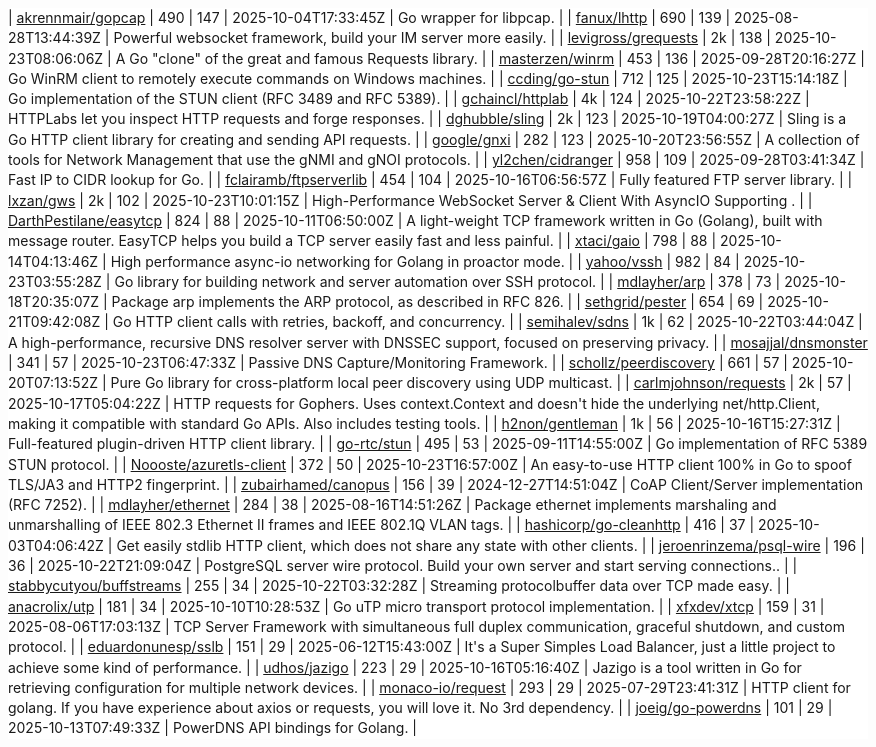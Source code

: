 | [akrennmair/gopcap](https://github.com/akrennmair/gopcap) | 490 | 147 | 2025-10-04T17:33:45Z |  Go wrapper for libpcap. |
| [fanux/lhttp](https://github.com/fanux/lhttp) | 690 | 139 | 2025-08-28T13:44:39Z |  Powerful websocket framework, build your IM server more easily. |
| [levigross/grequests](https://github.com/levigross/grequests) | 2k | 138 | 2025-10-23T08:06:06Z |  A Go "clone" of the great and famous Requests library. |
| [masterzen/winrm](https://github.com/masterzen/winrm) | 453 | 136 | 2025-09-28T20:16:27Z |  Go WinRM client to remotely execute commands on Windows machines. |
| [ccding/go-stun](https://github.com/ccding/go-stun) | 712 | 125 | 2025-10-23T15:14:18Z |  Go implementation of the STUN client (RFC 3489 and RFC 5389). |
| [gchaincl/httplab](https://github.com/gchaincl/httplab) | 4k | 124 | 2025-10-22T23:58:22Z |  HTTPLabs let you inspect HTTP requests and forge responses. |
| [dghubble/sling](https://github.com/dghubble/sling) | 2k | 123 | 2025-10-19T04:00:27Z |  Sling is a Go HTTP client library for creating and sending API requests. |
| [google/gnxi](https://github.com/google/gnxi) | 282 | 123 | 2025-10-20T23:56:55Z |  A collection of tools for Network Management that use the gNMI and gNOI protocols. |
| [yl2chen/cidranger](https://github.com/yl2chen/cidranger) | 958 | 109 | 2025-09-28T03:41:34Z |  Fast IP to CIDR lookup for Go. |
| [fclairamb/ftpserverlib](https://github.com/fclairamb/ftpserverlib) | 454 | 104 | 2025-10-16T06:56:57Z |  Fully featured FTP server library. |
| [lxzan/gws](https://github.com/lxzan/gws) | 2k | 102 | 2025-10-23T10:01:15Z |  High-Performance WebSocket Server & Client With AsyncIO Supporting . |
| [DarthPestilane/easytcp](https://github.com/DarthPestilane/easytcp) | 824 | 88 | 2025-10-11T06:50:00Z |  A light-weight TCP framework written in Go (Golang), built with message router. EasyTCP helps you build a TCP server easily fast and less painful. |
| [xtaci/gaio](https://github.com/xtaci/gaio) | 798 | 88 | 2025-10-14T04:13:46Z |  High performance async-io networking for Golang in proactor mode. |
| [yahoo/vssh](https://github.com/yahoo/vssh) | 982 | 84 | 2025-10-23T03:55:28Z |  Go library for building network and server automation over SSH protocol. |
| [mdlayher/arp](https://github.com/mdlayher/arp) | 378 | 73 | 2025-10-18T20:35:07Z |  Package arp implements the ARP protocol, as described in RFC 826. |
| [sethgrid/pester](https://github.com/sethgrid/pester) | 654 | 69 | 2025-10-21T09:42:08Z |  Go HTTP client calls with retries, backoff, and concurrency. |
| [semihalev/sdns](https://github.com/semihalev/sdns) | 1k | 62 | 2025-10-22T03:44:04Z |  A high-performance, recursive DNS resolver server with DNSSEC support, focused on preserving privacy. |
| [mosajjal/dnsmonster](https://github.com/mosajjal/dnsmonster) | 341 | 57 | 2025-10-23T06:47:33Z |  Passive DNS Capture/Monitoring Framework. |
| [schollz/peerdiscovery](https://github.com/schollz/peerdiscovery) | 661 | 57 | 2025-10-20T07:13:52Z |  Pure Go library for cross-platform local peer discovery using UDP multicast. |
| [carlmjohnson/requests](https://github.com/carlmjohnson/requests) | 2k | 57 | 2025-10-17T05:04:22Z |  HTTP requests for Gophers. Uses context.Context and doesn't hide the underlying net/http.Client, making it compatible with standard Go APIs. Also includes testing tools. |
| [h2non/gentleman](https://github.com/h2non/gentleman) | 1k | 56 | 2025-10-16T15:27:31Z |  Full-featured plugin-driven HTTP client library. |
| [go-rtc/stun](https://github.com/go-rtc/stun) | 495 | 53 | 2025-09-11T14:55:00Z |  Go implementation of RFC 5389 STUN protocol. |
| [Noooste/azuretls-client](https://github.com/Noooste/azuretls-client) | 372 | 50 | 2025-10-23T16:57:00Z |  An easy-to-use HTTP client 100% in Go to spoof TLS/JA3 and HTTP2 fingerprint. |
| [zubairhamed/canopus](https://github.com/zubairhamed/canopus) | 156 | 39 | 2024-12-27T14:51:04Z |  CoAP Client/Server implementation (RFC 7252). |
| [mdlayher/ethernet](https://github.com/mdlayher/ethernet) | 284 | 38 | 2025-08-16T14:51:26Z |  Package ethernet implements marshaling and unmarshalling of IEEE 802.3 Ethernet II frames and IEEE 802.1Q VLAN tags. |
| [hashicorp/go-cleanhttp](https://github.com/hashicorp/go-cleanhttp) | 416 | 37 | 2025-10-03T04:06:42Z |  Get easily stdlib HTTP client, which does not share any state with other clients. |
| [jeroenrinzema/psql-wire](https://github.com/jeroenrinzema/psql-wire) | 196 | 36 | 2025-10-22T21:09:04Z |  PostgreSQL server wire protocol. Build your own server and start serving connections.. |
| [stabbycutyou/buffstreams](https://github.com/stabbycutyou/buffstreams) | 255 | 34 | 2025-10-22T03:32:28Z |  Streaming protocolbuffer data over TCP made easy. |
| [anacrolix/utp](https://github.com/anacrolix/utp) | 181 | 34 | 2025-10-10T10:28:53Z |  Go uTP micro transport protocol implementation. |
| [xfxdev/xtcp](https://github.com/xfxdev/xtcp) | 159 | 31 | 2025-08-06T17:03:13Z |  TCP Server Framework with simultaneous full duplex communication, graceful shutdown, and custom protocol. |
| [eduardonunesp/sslb](https://github.com/eduardonunesp/sslb) | 151 | 29 | 2025-06-12T15:43:00Z |  It's a Super Simples Load Balancer, just a little project to achieve some kind of performance. |
| [udhos/jazigo](https://github.com/udhos/jazigo) | 223 | 29 | 2025-10-16T05:16:40Z |  Jazigo is a tool written in Go for retrieving configuration for multiple network devices. |
| [monaco-io/request](https://github.com/monaco-io/request) | 293 | 29 | 2025-07-29T23:41:31Z |  HTTP client for golang. If you have experience about axios or requests, you will love it. No 3rd dependency. |
| [joeig/go-powerdns](https://github.com/joeig/go-powerdns) | 101 | 29 | 2025-10-13T07:49:33Z |  PowerDNS API bindings for Golang. |